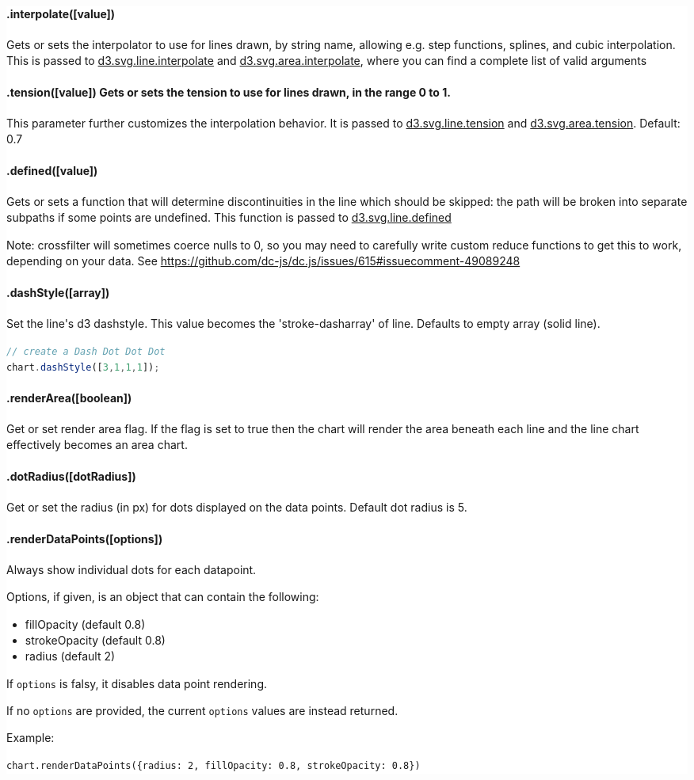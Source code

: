 #### .interpolate([value])
Gets or sets the interpolator to use for lines drawn, by string name, allowing e.g. step
functions, splines, and cubic interpolation.  This is passed to
[d3.svg.line.interpolate](https://github.com/mbostock/d3/wiki/SVG-Shapes#line_interpolate) and
[d3.svg.area.interpolate](https://github.com/mbostock/d3/wiki/SVG-Shapes#area_interpolate),
where you can find a complete list of valid arguments

#### .tension([value]) Gets or sets the tension to use for lines drawn, in the range 0 to 1.
This parameter further customizes the interpolation behavior.  It is passed to
[d3.svg.line.tension](https://github.com/mbostock/d3/wiki/SVG-Shapes#line_tension) and
[d3.svg.area.tension](https://github.com/mbostock/d3/wiki/SVG-Shapes#area_tension).  Default:
0.7

#### .defined([value])
Gets or sets a function that will determine discontinuities in the line which should be
skipped: the path will be broken into separate subpaths if some points are undefined.
This function is passed to
[d3.svg.line.defined](https://github.com/mbostock/d3/wiki/SVG-Shapes#line_defined)

Note: crossfilter will sometimes coerce nulls to 0, so you may need to carefully write
custom reduce functions to get this to work, depending on your data. See
https://github.com/dc-js/dc.js/issues/615#issuecomment-49089248

#### .dashStyle([array])
Set the line's d3 dashstyle. This value becomes the 'stroke-dasharray' of line. Defaults to empty
array (solid line).
 ```js
 // create a Dash Dot Dot Dot
 chart.dashStyle([3,1,1,1]);
 ```

#### .renderArea([boolean])
Get or set render area flag. If the flag is set to true then the chart will render the area
beneath each line and the line chart effectively becomes an area chart.

#### .dotRadius([dotRadius])
Get or set the radius (in px) for dots displayed on the data points. Default dot radius is 5.

#### .renderDataPoints([options])
Always show individual dots for each datapoint.

Options, if given, is an object that can contain the following:

* fillOpacity (default 0.8)
* strokeOpacity (default 0.8)
* radius (default 2)

If `options` is falsy, it disables data point rendering.

If no `options` are provided, the current `options` values are instead returned.

Example:
```
chart.renderDataPoints({radius: 2, fillOpacity: 0.8, strokeOpacity: 0.8})
```
